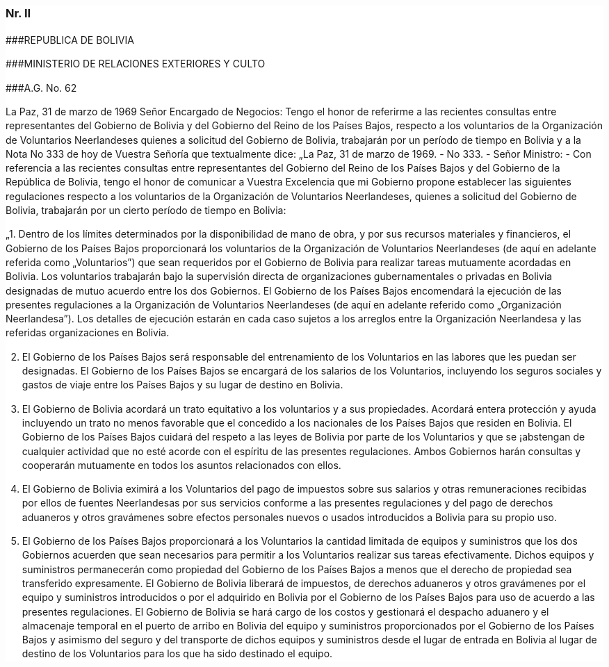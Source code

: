 ### Nr.  II  

###REPUBLICA DE BOLIVIA

###MINISTERIO DE RELACIONES EXTERIORES Y CULTO

###A.G. No. 62

La Paz, 31 de marzo de 1969 Señor Encargado de Negocios: Tengo el honor de referirme a las recientes consultas entre representantes del Gobierno de Bolivia y del Gobierno del Reino de los Países Bajos, respecto a los voluntarios de la Organización de Voluntarios Neerlandeses quienes a solicitud del Gobierno de Bolivia, trabajarán por un período de tiempo en Bolivia y a la Nota No 333 de hoy de Vuestra Señoría que textualmente dice: „La Paz, 31 de marzo de 1969. - No 333. - Señor Ministro: - Con referencia a las recientes consultas entre representantes del Gobierno del Reino de los Países Bajos y del Gobierno de la República de Bolivia, tengo el honor de comunicar a Vuestra Excelencia que mi Gobierno propone establecer las siguientes regulaciones respecto a los voluntarios de la Organización de Voluntarios Neerlandeses, quienes a solicitud del Gobierno de Bolivia, trabajarán por un cierto período de tiempo en Bolivia: 

„1. Dentro de los límites determinados por la disponibilidad de mano de obra, y por sus recursos materiales y financieros, el Gobierno de los Países Bajos proporcionará los voluntarios de la Organización de Voluntarios Neerlandeses (de aquí en adelante referida como „Voluntarios”) que sean requeridos por el Gobierno de Bolivia para realizar tareas mutuamente acordadas en Bolivia. Los voluntarios trabajarán bajo la supervisión directa de organizaciones gubernamentales o privadas en Bolivia designadas de mutuo acuerdo entre los dos Gobiernos. El Gobierno de los Países Bajos encomendará la ejecución de las presentes regulaciones a la Organización de Voluntarios Neerlandeses (de aquí en adelante referido como „Organización Neerlandesa”). Los detalles de ejecución estarán en cada caso sujetos a los arreglos entre la Organización Neerlandesa y las referidas organizaciones en Bolivia.  

2. El Gobierno de los Países Bajos será responsable del entrenamiento de los Voluntarios en las labores que les puedan ser designadas. El Gobierno de los Países Bajos se encargará de los salarios de los Voluntarios, incluyendo los seguros sociales y gastos de viaje entre los Países Bajos y su lugar de destino en Bolivia.  

3. El Gobierno de Bolivia acordará un trato equitativo a los voluntarios y a sus propiedades. Acordará entera protección y ayuda incluyendo un trato no menos favorable que el concedido a los nacionales de los Países Bajos que residen en Bolivia. El Gobierno de los Países Bajos cuidará del respeto a las leyes de Bolivia por parte de los Voluntarios y que se ¡abstengan de cualquier actividad que no esté acorde con el espíritu de las presentes regulaciones. Ambos Gobiernos harán consultas y cooperarán mutuamente en todos los asuntos relacionados con ellos.  

4. El Gobierno de Bolivia eximirá a los Voluntarios del pago de impuestos sobre sus salarios y otras remuneraciones recibidas por ellos de fuentes Neerlandesas por sus servicios conforme a las presentes regulaciones y del pago de derechos aduaneros y otros gravámenes sobre efectos personales nuevos o usados introducidos a Bolivia para su propio uso.  

5. El Gobierno de los Países Bajos proporcionará a los Voluntarios la cantidad limitada de equipos y suministros que los dos Gobiernos acuerden que sean necesarios para permitir a los Voluntarios realizar sus tareas efectivamente. Dichos equipos y suministros permanecerán como propiedad del Gobierno de los Países Bajos a menos que el derecho de propiedad sea transferido expresamente. El Gobierno de Bolivia liberará de impuestos, de derechos aduaneros y otros gravámenes por el equipo y suministros introducidos o por el adquirido en Bolivia por el Gobierno de los Países Bajos para uso de acuerdo a las presentes regulaciones. El Gobierno de Bolivia se hará cargo de los costos y gestionará el despacho aduanero y el almacenaje temporal en el puerto de arribo en Bolivia del equipo y suministros proporcionados por el Gobierno de los Países Bajos y asimismo del seguro y del transporte de dichos equipos y suministros desde el lugar de entrada en Bolivia al lugar de destino de los Voluntarios para los que ha sido destinado el equipo.  
